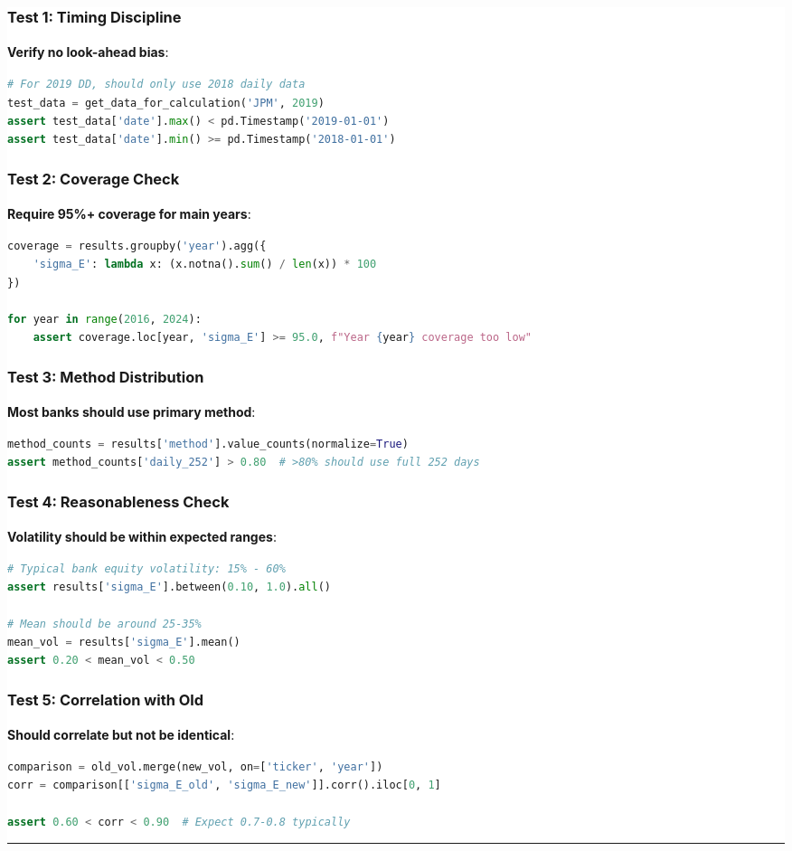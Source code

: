 ### Test 1: Timing Discipline

**Verify no look-ahead bias**:
```python
# For 2019 DD, should only use 2018 daily data
test_data = get_data_for_calculation('JPM', 2019)
assert test_data['date'].max() < pd.Timestamp('2019-01-01')
assert test_data['date'].min() >= pd.Timestamp('2018-01-01')
```

### Test 2: Coverage Check

**Require 95%+ coverage for main years**:
```python
coverage = results.groupby('year').agg({
    'sigma_E': lambda x: (x.notna().sum() / len(x)) * 100
})

for year in range(2016, 2024):
    assert coverage.loc[year, 'sigma_E'] >= 95.0, f"Year {year} coverage too low"
```

### Test 3: Method Distribution

**Most banks should use primary method**:
```python
method_counts = results['method'].value_counts(normalize=True)
assert method_counts['daily_252'] > 0.80  # >80% should use full 252 days
```

### Test 4: Reasonableness Check

**Volatility should be within expected ranges**:
```python
# Typical bank equity volatility: 15% - 60%
assert results['sigma_E'].between(0.10, 1.0).all()

# Mean should be around 25-35%
mean_vol = results['sigma_E'].mean()
assert 0.20 < mean_vol < 0.50
```

### Test 5: Correlation with Old

**Should correlate but not be identical**:
```python
comparison = old_vol.merge(new_vol, on=['ticker', 'year'])
corr = comparison[['sigma_E_old', 'sigma_E_new']].corr().iloc[0, 1]

assert 0.60 < corr < 0.90  # Expect 0.7-0.8 typically
```

---
